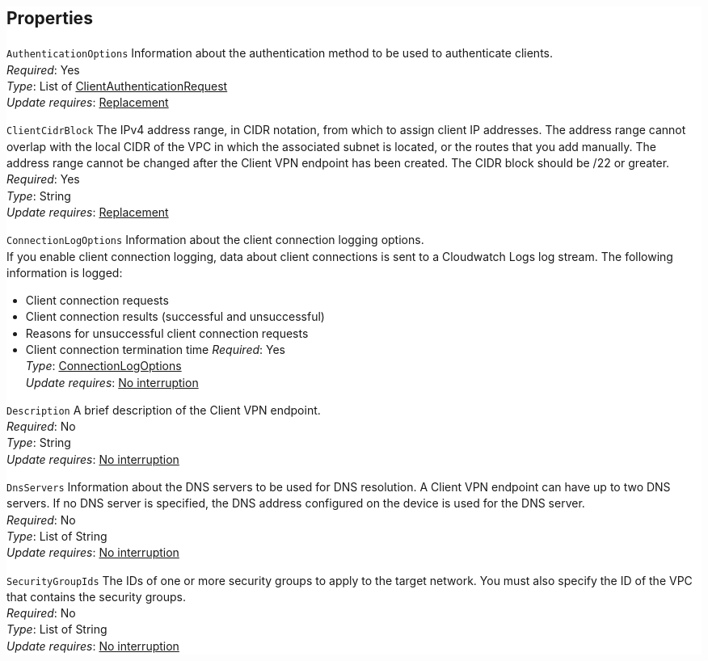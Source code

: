 ## Properties<a name="aws-resource-ec2-clientvpnendpoint-properties"></a>

`AuthenticationOptions`  <a name="cfn-ec2-clientvpnendpoint-authenticationoptions"></a>
Information about the authentication method to be used to authenticate clients\.  
*Required*: Yes  
*Type*: List of [ClientAuthenticationRequest](aws-properties-ec2-clientvpnendpoint-clientauthenticationrequest.md)  
*Update requires*: [Replacement](https://docs.aws.amazon.com/AWSCloudFormation/latest/UserGuide/using-cfn-updating-stacks-update-behaviors.html#update-replacement)

`ClientCidrBlock`  <a name="cfn-ec2-clientvpnendpoint-clientcidrblock"></a>
The IPv4 address range, in CIDR notation, from which to assign client IP addresses\. The address range cannot overlap with the local CIDR of the VPC in which the associated subnet is located, or the routes that you add manually\. The address range cannot be changed after the Client VPN endpoint has been created\. The CIDR block should be /22 or greater\.  
*Required*: Yes  
*Type*: String  
*Update requires*: [Replacement](https://docs.aws.amazon.com/AWSCloudFormation/latest/UserGuide/using-cfn-updating-stacks-update-behaviors.html#update-replacement)

`ConnectionLogOptions`  <a name="cfn-ec2-clientvpnendpoint-connectionlogoptions"></a>
Information about the client connection logging options\.  
If you enable client connection logging, data about client connections is sent to a Cloudwatch Logs log stream\. The following information is logged:  
+ Client connection requests
+ Client connection results \(successful and unsuccessful\)
+ Reasons for unsuccessful client connection requests
+ Client connection termination time
*Required*: Yes  
*Type*: [ConnectionLogOptions](aws-properties-ec2-clientvpnendpoint-connectionlogoptions.md)  
*Update requires*: [No interruption](https://docs.aws.amazon.com/AWSCloudFormation/latest/UserGuide/using-cfn-updating-stacks-update-behaviors.html#update-no-interrupt)

`Description`  <a name="cfn-ec2-clientvpnendpoint-description"></a>
A brief description of the Client VPN endpoint\.  
*Required*: No  
*Type*: String  
*Update requires*: [No interruption](https://docs.aws.amazon.com/AWSCloudFormation/latest/UserGuide/using-cfn-updating-stacks-update-behaviors.html#update-no-interrupt)

`DnsServers`  <a name="cfn-ec2-clientvpnendpoint-dnsservers"></a>
Information about the DNS servers to be used for DNS resolution\. A Client VPN endpoint can have up to two DNS servers\. If no DNS server is specified, the DNS address configured on the device is used for the DNS server\.  
*Required*: No  
*Type*: List of String  
*Update requires*: [No interruption](https://docs.aws.amazon.com/AWSCloudFormation/latest/UserGuide/using-cfn-updating-stacks-update-behaviors.html#update-no-interrupt)

`SecurityGroupIds`  <a name="cfn-ec2-clientvpnendpoint-securitygroupids"></a>
The IDs of one or more security groups to apply to the target network\. You must also specify the ID of the VPC that contains the security groups\.  
*Required*: No  
*Type*: List of String  
*Update requires*: [No interruption](https://docs.aws.amazon.com/AWSCloudFormation/latest/UserGuide/using-cfn-updating-stacks-update-behaviors.html#update-no-interrupt)
